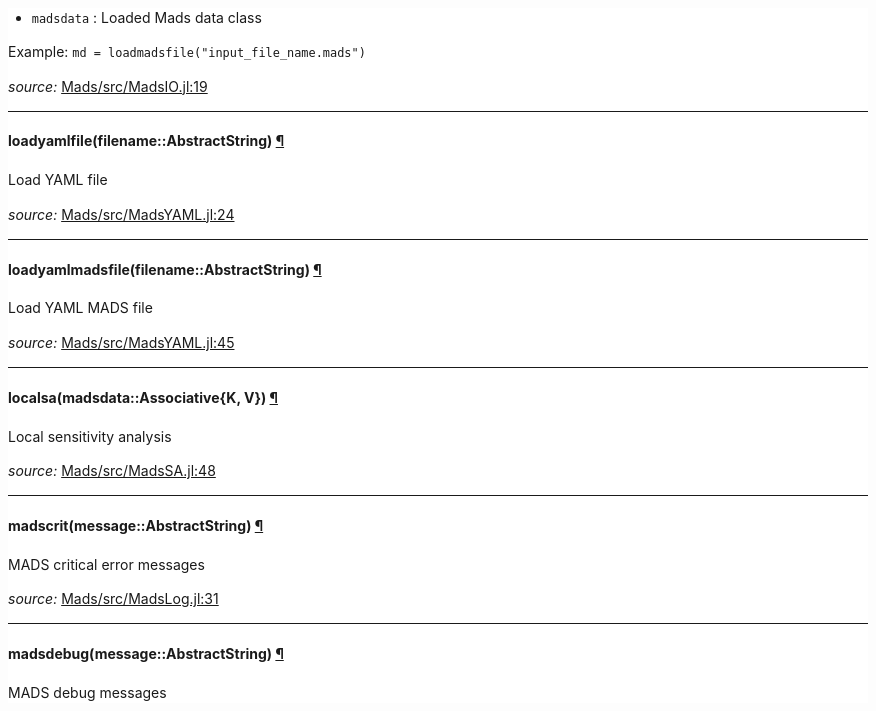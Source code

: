 - `madsdata` : Loaded Mads data class

Example: `md = loadmadsfile("input_file_name.mads")`


*source:*
[Mads/src/MadsIO.jl:19](https://github.com/madsjulia/Mads.jl/tree/01b92d133239ee727bd68131e1fd0652d4e21e0c/src/MadsIO.jl#L19)

---

<a id="method__loadyamlfile.1" class="lexicon_definition"></a>
#### loadyamlfile(filename::AbstractString) [¶](#method__loadyamlfile.1)
Load YAML file

*source:*
[Mads/src/MadsYAML.jl:24](https://github.com/madsjulia/Mads.jl/tree/01b92d133239ee727bd68131e1fd0652d4e21e0c/src/MadsYAML.jl#L24)

---

<a id="method__loadyamlmadsfile.1" class="lexicon_definition"></a>
#### loadyamlmadsfile(filename::AbstractString) [¶](#method__loadyamlmadsfile.1)
Load YAML MADS file

*source:*
[Mads/src/MadsYAML.jl:45](https://github.com/madsjulia/Mads.jl/tree/01b92d133239ee727bd68131e1fd0652d4e21e0c/src/MadsYAML.jl#L45)

---

<a id="method__localsa.1" class="lexicon_definition"></a>
#### localsa(madsdata::Associative{K, V}) [¶](#method__localsa.1)
Local sensitivity analysis

*source:*
[Mads/src/MadsSA.jl:48](https://github.com/madsjulia/Mads.jl/tree/01b92d133239ee727bd68131e1fd0652d4e21e0c/src/MadsSA.jl#L48)

---

<a id="method__madscrit.1" class="lexicon_definition"></a>
#### madscrit(message::AbstractString) [¶](#method__madscrit.1)
MADS critical error messages

*source:*
[Mads/src/MadsLog.jl:31](https://github.com/madsjulia/Mads.jl/tree/01b92d133239ee727bd68131e1fd0652d4e21e0c/src/MadsLog.jl#L31)

---

<a id="method__madsdebug.1" class="lexicon_definition"></a>
#### madsdebug(message::AbstractString) [¶](#method__madsdebug.1)
MADS debug messages
